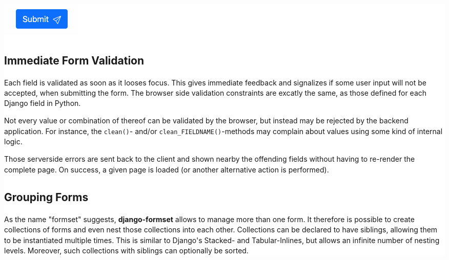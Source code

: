 ![Button Actions (Bootstrap)](readmeimg/bootstrap-actions.gif)


## Immediate Form Validation

Each field is validated as soon as it looses focus. This gives immediate feedback and signalizes if
some user input will not be accepted, when submitting the form. The browser side validation
constraints are excatly the same, as those defined for each Django field in Python.

Not every value or combination of thereof can be validated by the browser, but instead may be
rejected by the backend application. For instance, the `clean()`- and/or `clean_FIELDNAME()`-methods
may complain about values using some kind of internal logic.

Those serverside errors are sent back to the client and shown nearby the offending fields without
having to re-render the complete page. On success, a given page is loaded (or another alternative
action is performed).


## Grouping Forms

As the name "formset" suggests, **django-formset** allows to manage more than one form. It therefore
is possible to create collections of forms and even nest those collections into each other.
Collections can be declared to have siblings, allowing them to be instantiated multiple times. This
is similar to Django's Stacked- and Tabular-Inlines, but allows an infinite number of nesting
levels. Moreover, such collections with siblings can optionally be sorted.
